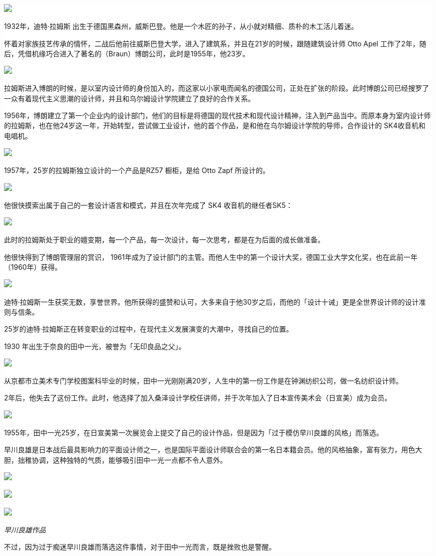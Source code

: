 ![](https://images.weserv.nl/?url=https%3A//image.uisdc.com/wp-content/uploads/2020/05/ds9-85.jpg)

1932年，迪特·拉姆斯 出生于德国黑森州，威斯巴登。他是一个木匠的孙子，从小就对精细、质朴的木工活儿着迷。

怀着对家族技艺传承的情怀，二战后他前往威斯巴登大学，进入了建筑系，并且在21岁的时候，跟随建筑设计师 Otto Apel 工作了2年，随后，凭借机缘巧合进入了著名的（Braun）博朗公司，此时是1955年，他23岁。

![](https://images.weserv.nl/?url=https%3A//image.uisdc.com/wp-content/uploads/2020/05/ds10-85.jpg)

拉姆斯进入博朗的时候，是以室内设计师的身份加入的，而这家以小家电而闻名的德国公司，正处在扩张的阶段。此时博朗公司已经搜罗了一众有着现代主义思潮的设计师，并且和乌尔姆设计学院建立了良好的合作关系。

1956年，博朗建立了第一个企业内的设计部门，他们的目标是将德国的现代技术和现代设计精神，注入到产品当中。而原本身为室内设计师的拉姆斯，也在他24岁这一年，开始转型，尝试做工业设计，他的首个作品，是和他在乌尔姆设计学院的导师，合作设计的 SK4收音机和电唱机。

![](https://images.weserv.nl/?url=https%3A//image.uisdc.com/wp-content/uploads/2020/05/ds11-85.jpg)

1957年，25岁的拉姆斯独立设计的一个产品是RZ57 橱柜，是给 Otto Zapf 所设计的。

![](https://images.weserv.nl/?url=https%3A//image.uisdc.com/wp-content/uploads/2020/05/ds12-85.jpg)

他很快摸索出属于自己的一套设计语言和模式，并且在次年完成了 SK4 收音机的继任者SK5：

![](https://images.weserv.nl/?url=https%3A//image.uisdc.com/wp-content/uploads/2020/05/ds13-85.jpg)

此时的拉姆斯处于职业的嬗变期，每一个产品，每一次设计，每一次思考，都是在为后面的成长做准备。

他很快得到了博朗管理层的赏识， 1961年成为了设计部门的主管。而他人生中的第一个设计大奖，德国工业大学文化奖，也在此前一年（1960年）获得。

![](https://images.weserv.nl/?url=https%3A//image.uisdc.com/wp-content/uploads/2020/05/ds14-85.png)

迪特·拉姆斯一生获奖无数，享誉世界。他所获得的盛赞和认可，大多来自于他30岁之后，而他的「设计十诫」更是全世界设计师的设计准则与信条。

25岁的迪特·拉姆斯正在转变职业的过程中，在现代主义发展演变的大潮中，寻找自己的位置。

1930 年出生于奈良的田中一光，被誉为「无印良品之父」。

![](https://images.weserv.nl/?url=https%3A//image.uisdc.com/wp-content/uploads/2020/05/ds15-85.jpg)

从京都市立美术专门学校图案科毕业的时候，田中一光刚刚满20岁，人生中的第一份工作是在钟渊纺织公司，做一名纺织设计师。

2年后，他失去了这份工作。此时，他选择了加入桑泽设计学校任讲师，并于次年加入了日本宣传美术会（日宣美）成为会员。

![](https://images.weserv.nl/?url=https%3A//image.uisdc.com/wp-content/uploads/2020/05/ds16-85.jpg)

1955年，田中一光25岁，在日宣美第一次展览会上提交了自己的设计作品，但是因为「过于模仿早川良雄的风格」而落选。

早川良雄是日本战后最具影响力的平面设计师之一，也是国际平面设计师联合会的第一名日本籍会员。他的风格抽象，富有张力，用色大胆，拙稚协调，这种独特的气质，能够吸引田中一光一点都不令人意外。

![](https://images.weserv.nl/?url=https%3A//image.uisdc.com/wp-content/uploads/2020/05/ds17-85.jpg)

![](https://images.weserv.nl/?url=https%3A//image.uisdc.com/wp-content/uploads/2020/05/ds18-85.jpg)

![](https://images.weserv.nl/?url=https%3A//image.uisdc.com/wp-content/uploads/2020/05/ds19-85.jpg)

_早川良雄作品_

不过，因为过于痴迷早川良雄而落选这件事情，对于田中一光而言，既是挫败也是警醒。
